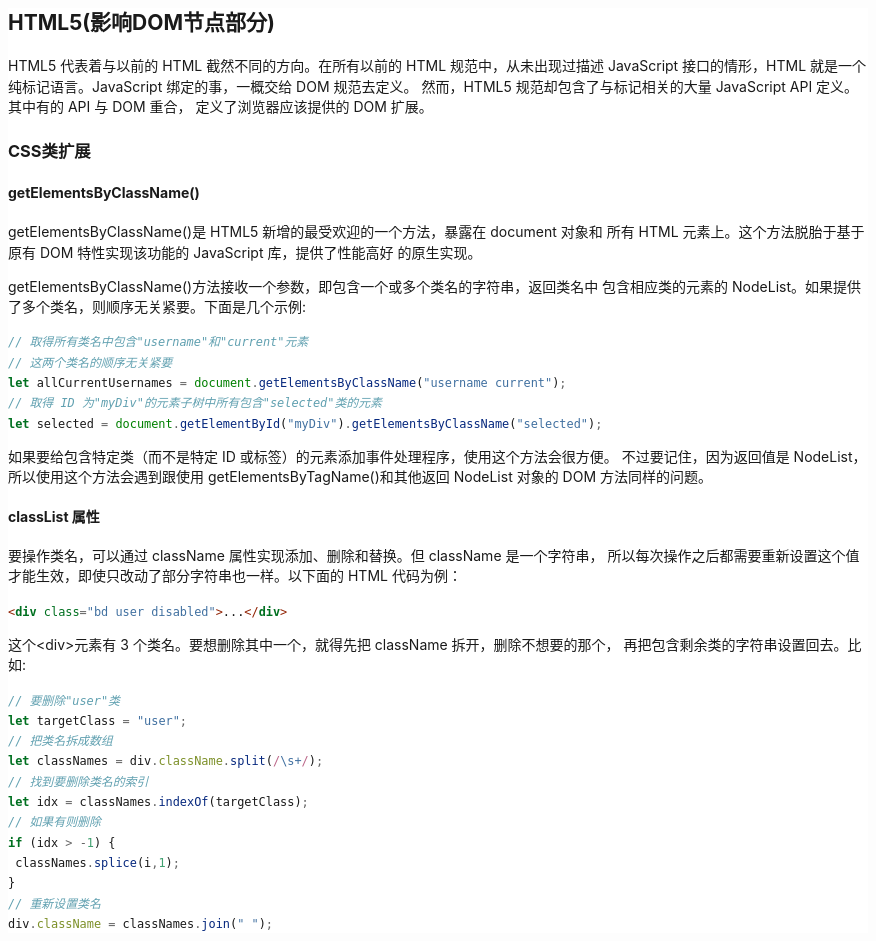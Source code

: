 
## HTML5(影响DOM节点部分)


HTML5 代表着与以前的 HTML 截然不同的方向。在所有以前的 HTML 规范中，从未出现过描述 JavaScript 接口的情形，HTML 就是一个纯标记语言。JavaScript 绑定的事，一概交给 DOM 规范去定义。 然而，HTML5 规范却包含了与标记相关的大量 JavaScript API 定义。其中有的 API 与 DOM 重合， 定义了浏览器应该提供的 DOM 扩展。


### CSS类扩展


#### getElementsByClassName()


getElementsByClassName()是 HTML5 新增的最受欢迎的一个方法，暴露在 document 对象和 所有 HTML 元素上。这个方法脱胎于基于原有 DOM 特性实现该功能的 JavaScript 库，提供了性能高好 的原生实现。


getElementsByClassName()方法接收一个参数，即包含一个或多个类名的字符串，返回类名中 包含相应类的元素的 NodeList。如果提供了多个类名，则顺序无关紧要。下面是几个示例:


```javascript
// 取得所有类名中包含"username"和"current"元素
// 这两个类名的顺序无关紧要
let allCurrentUsernames = document.getElementsByClassName("username current"); 
// 取得 ID 为"myDiv"的元素子树中所有包含"selected"类的元素
let selected = document.getElementById("myDiv").getElementsByClassName("selected");
```


如果要给包含特定类（而不是特定 ID 或标签）的元素添加事件处理程序，使用这个方法会很方便。 不过要记住，因为返回值是 NodeList，所以使用这个方法会遇到跟使用 getElementsByTagName()和其他返回 NodeList 对象的 DOM 方法同样的问题。


[Javascript-DOM2#使用NodeList]: https://kinsiy.github.io/2021/03/31/Javascript-DOM-2/#kinsiy-5


#### classList 属性


要操作类名，可以通过 className 属性实现添加、删除和替换。但 className 是一个字符串， 所以每次操作之后都需要重新设置这个值才能生效，即使只改动了部分字符串也一样。以下面的 HTML 代码为例：


```html
<div class="bd user disabled">...</div> 
```


这个<div\>元素有 3 个类名。要想删除其中一个，就得先把 className 拆开，删除不想要的那个， 再把包含剩余类的字符串设置回去。比如:


```javascript
// 要删除"user"类
let targetClass = "user"; 
// 把类名拆成数组
let classNames = div.className.split(/\s+/); 
// 找到要删除类名的索引
let idx = classNames.indexOf(targetClass); 
// 如果有则删除
if (idx > -1) { 
 classNames.splice(i,1); 
} 
// 重新设置类名
div.className = classNames.join(" "); 
```
